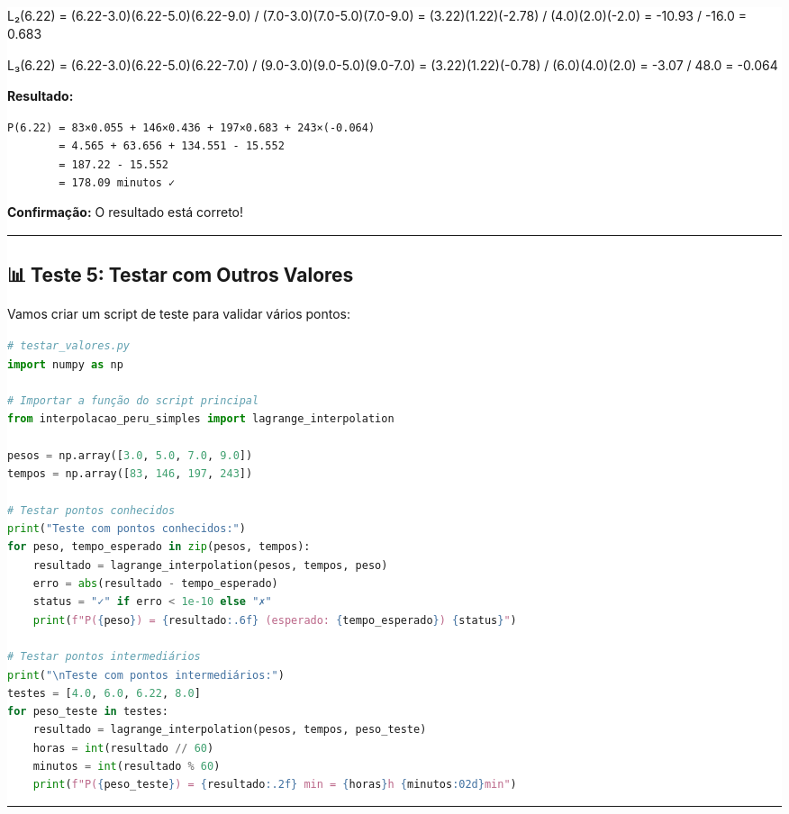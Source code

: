 L₂(6.22) = (6.22-3.0)(6.22-5.0)(6.22-9.0) / (7.0-3.0)(7.0-5.0)(7.0-9.0)
         = (3.22)(1.22)(-2.78) / (4.0)(2.0)(-2.0)
         = -10.93 / -16.0
         = 0.683

L₃(6.22) = (6.22-3.0)(6.22-5.0)(6.22-7.0) / (9.0-3.0)(9.0-5.0)(9.0-7.0)
         = (3.22)(1.22)(-0.78) / (6.0)(4.0)(2.0)
         = -3.07 / 48.0
         = -0.064

**Resultado:**

```
P(6.22) = 83×0.055 + 146×0.436 + 197×0.683 + 243×(-0.064)
        = 4.565 + 63.656 + 134.551 - 15.552
        = 187.22 - 15.552
        = 178.09 minutos ✓
```

**Confirmação:** O resultado está correto!

---

## 📊 Teste 5: Testar com Outros Valores

Vamos criar um script de teste para validar vários pontos:

```python
# testar_valores.py
import numpy as np

# Importar a função do script principal
from interpolacao_peru_simples import lagrange_interpolation

pesos = np.array([3.0, 5.0, 7.0, 9.0])
tempos = np.array([83, 146, 197, 243])

# Testar pontos conhecidos
print("Teste com pontos conhecidos:")
for peso, tempo_esperado in zip(pesos, tempos):
    resultado = lagrange_interpolation(pesos, tempos, peso)
    erro = abs(resultado - tempo_esperado)
    status = "✓" if erro < 1e-10 else "✗"
    print(f"P({peso}) = {resultado:.6f} (esperado: {tempo_esperado}) {status}")

# Testar pontos intermediários
print("\nTeste com pontos intermediários:")
testes = [4.0, 6.0, 6.22, 8.0]
for peso_teste in testes:
    resultado = lagrange_interpolation(pesos, tempos, peso_teste)
    horas = int(resultado // 60)
    minutos = int(resultado % 60)
    print(f"P({peso_teste}) = {resultado:.2f} min = {horas}h {minutos:02d}min")
```

---